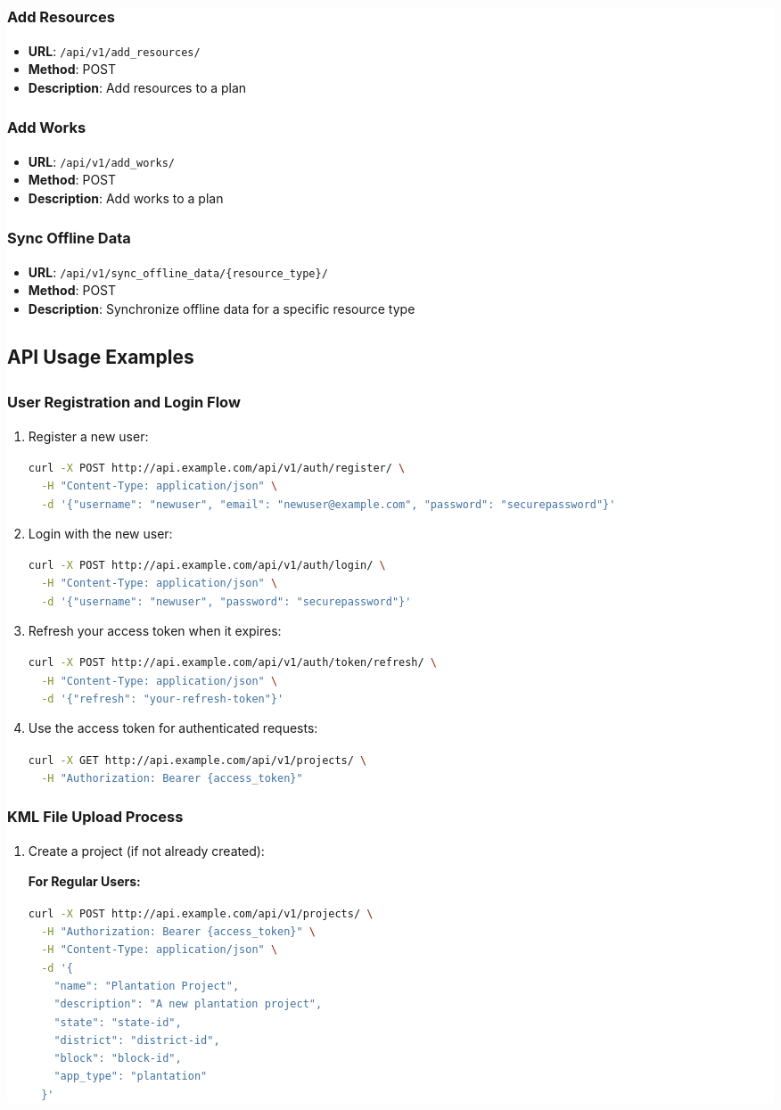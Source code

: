 ### Add Resources
- **URL**: `/api/v1/add_resources/`
- **Method**: POST
- **Description**: Add resources to a plan

### Add Works
- **URL**: `/api/v1/add_works/`
- **Method**: POST
- **Description**: Add works to a plan

### Sync Offline Data
- **URL**: `/api/v1/sync_offline_data/{resource_type}/`
- **Method**: POST
- **Description**: Synchronize offline data for a specific resource type

## API Usage Examples

### User Registration and Login Flow

1. Register a new user:
   ```bash
   curl -X POST http://api.example.com/api/v1/auth/register/ \
     -H "Content-Type: application/json" \
     -d '{"username": "newuser", "email": "newuser@example.com", "password": "securepassword"}'
   ```

2. Login with the new user:
   ```bash
   curl -X POST http://api.example.com/api/v1/auth/login/ \
     -H "Content-Type: application/json" \
     -d '{"username": "newuser", "password": "securepassword"}'
   ```

3. Refresh your access token when it expires:
   ```bash
   curl -X POST http://api.example.com/api/v1/auth/token/refresh/ \
     -H "Content-Type: application/json" \
     -d '{"refresh": "your-refresh-token"}'
   ```

4. Use the access token for authenticated requests:
   ```bash
   curl -X GET http://api.example.com/api/v1/projects/ \
     -H "Authorization: Bearer {access_token}"
   ```

### KML File Upload Process

1. Create a project (if not already created):
   
   **For Regular Users:**
   ```bash
   curl -X POST http://api.example.com/api/v1/projects/ \
     -H "Authorization: Bearer {access_token}" \
     -H "Content-Type: application/json" \
     -d '{
       "name": "Plantation Project", 
       "description": "A new plantation project", 
       "state": "state-id",
       "district": "district-id",
       "block": "block-id",
       "app_type": "plantation"
     }'
   ```
